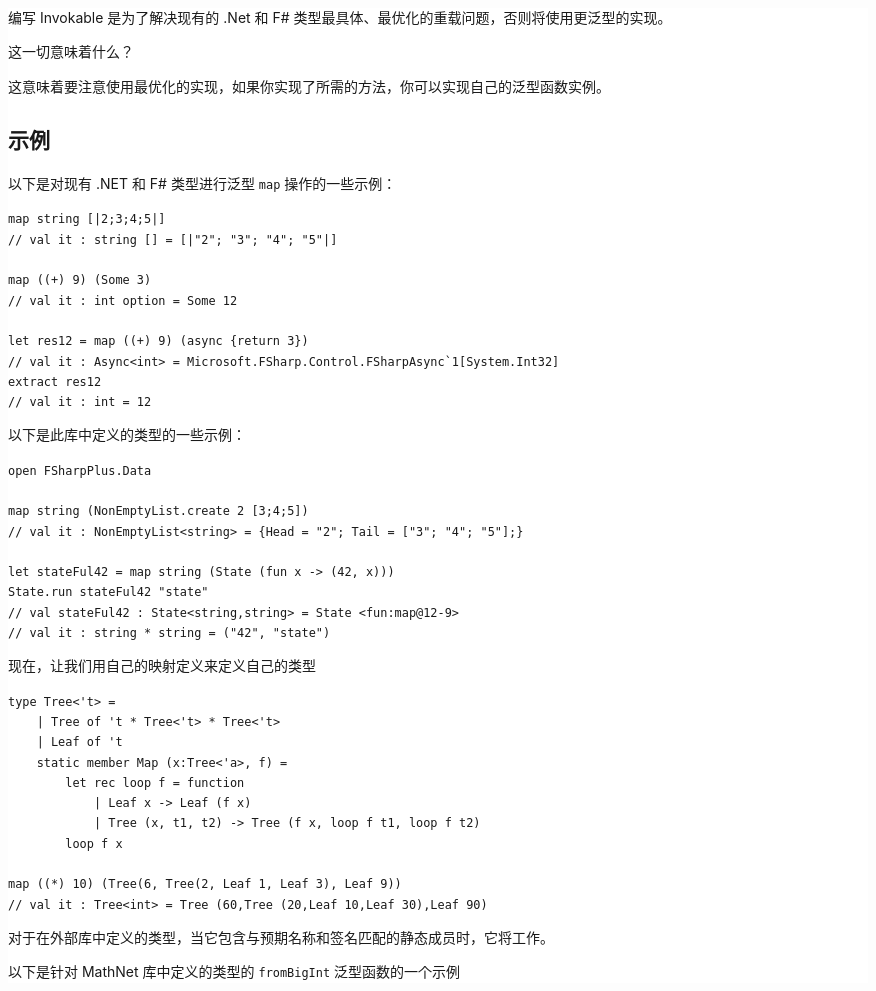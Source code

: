 编写 Invokable 是为了解决现有的 .Net 和 F# 类型最具体、最优化的重载问题，否则将使用更泛型的实现。

这一切意味着什么？

这意味着要注意使用最优化的实现，如果你实现了所需的方法，你可以实现自己的泛型函数实例。

## 示例

以下是对现有 .NET 和 F# 类型进行泛型 `map` 操作的一些示例：

```F#
map string [|2;3;4;5|]
// val it : string [] = [|"2"; "3"; "4"; "5"|]

map ((+) 9) (Some 3)
// val it : int option = Some 12

let res12 = map ((+) 9) (async {return 3})
// val it : Async<int> = Microsoft.FSharp.Control.FSharpAsync`1[System.Int32]
extract res12
// val it : int = 12
```

以下是此库中定义的类型的一些示例：

```F#
open FSharpPlus.Data

map string (NonEmptyList.create 2 [3;4;5])
// val it : NonEmptyList<string> = {Head = "2"; Tail = ["3"; "4"; "5"];}

let stateFul42 = map string (State (fun x -> (42, x)))
State.run stateFul42 "state"
// val stateFul42 : State<string,string> = State <fun:map@12-9>
// val it : string * string = ("42", "state")
```

现在，让我们用自己的映射定义来定义自己的类型

```F#
type Tree<'t> =
    | Tree of 't * Tree<'t> * Tree<'t>
    | Leaf of 't
    static member Map (x:Tree<'a>, f) = 
        let rec loop f = function
            | Leaf x -> Leaf (f x)
            | Tree (x, t1, t2) -> Tree (f x, loop f t1, loop f t2)
        loop f x

map ((*) 10) (Tree(6, Tree(2, Leaf 1, Leaf 3), Leaf 9))
// val it : Tree<int> = Tree (60,Tree (20,Leaf 10,Leaf 30),Leaf 90)
```

对于在外部库中定义的类型，当它包含与预期名称和签名匹配的静态成员时，它将工作。

以下是针对 MathNet 库中定义的类型的 `fromBigInt` 泛型函数的一个示例

